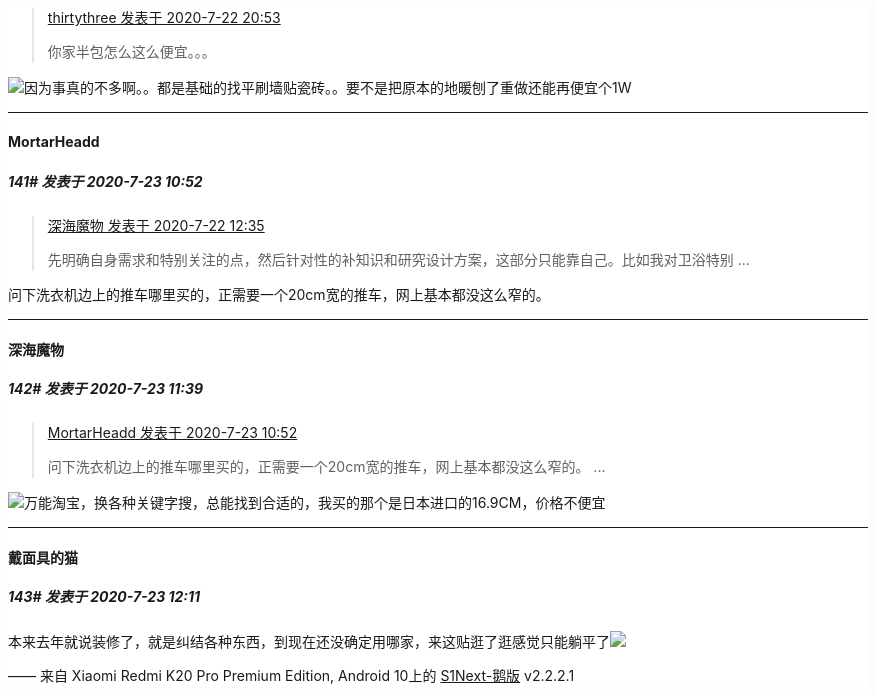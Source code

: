 

<blockquote><a href="httphttps://bbs.saraba1st.com/2b/forum.php?mod=redirect&amp;goto=findpost&amp;pid=48187356&amp;ptid=1947590" target="_blank">thirtythree 发表于 2020-7-22 20:53</a>

你家半包怎么这么便宜。。。</blockquote>
<img src="https://static.saraba1st.com/image/smiley/face2017/083.png" referrerpolicy="no-referrer">因为事真的不多啊。。都是基础的找平刷墙贴瓷砖。。要不是把原本的地暖刨了重做还能再便宜个1W







-----

####  MortarHeadd  
##### 141#       发表于 2020-7-23 10:52



<blockquote><a href="httphttps://bbs.saraba1st.com/2b/forum.php?mod=redirect&amp;goto=findpost&amp;pid=48182705&amp;ptid=1947590" target="_blank">深海魔物 发表于 2020-7-22 12:35</a>

先明确自身需求和特别关注的点，然后针对性的补知识和研究设计方案，这部分只能靠自己。比如我对卫浴特别 ...</blockquote>
问下洗衣机边上的推车哪里买的，正需要一个20cm宽的推车，网上基本都没这么窄的。







-----

####  深海魔物  
##### 142#       发表于 2020-7-23 11:39



<blockquote><a href="httphttps://bbs.saraba1st.com/2b/forum.php?mod=redirect&amp;goto=findpost&amp;pid=48191578&amp;ptid=1947590" target="_blank">MortarHeadd 发表于 2020-7-23 10:52</a>

问下洗衣机边上的推车哪里买的，正需要一个20cm宽的推车，网上基本都没这么窄的。 ...</blockquote>
<img src="https://static.saraba1st.com/image/smiley/face2017/245.png" referrerpolicy="no-referrer">万能淘宝，换各种关键字搜，总能找到合适的，我买的那个是日本进口的16.9CM，价格不便宜







-----

####  戴面具的猫  
##### 143#       发表于 2020-7-23 12:11




本来去年就说装修了，就是纠结各种东西，到现在还没确定用哪家，来这贴逛了逛感觉只能躺平了<img src="https://static.saraba1st.com/image/smiley/face2017/001.png" referrerpolicy="no-referrer">

—— 来自 Xiaomi Redmi K20 Pro Premium Edition, Android 10上的 [S1Next-鹅版](https://github.com/ykrank/S1-Next/releases) v2.2.2.1
